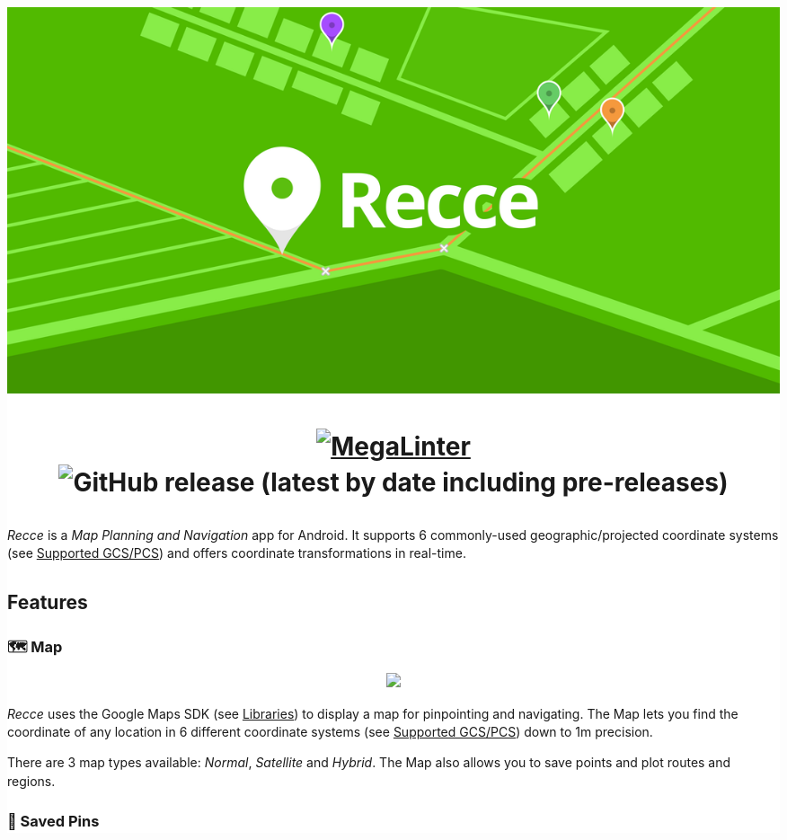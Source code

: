 <h1 align="center">
  <img src="docs/banner.png"/>

  [![MegaLinter](https://github.com/nujiak/recce/workflows/MegaLinter/badge.svg?branch=master)](https://github.com/nujiak/recce/actions?query=workflow%3AMegaLinter+branch%3Amaster) ![GitHub release (latest by date including pre-releases)](https://img.shields.io/github/v/release/nujiak/recce?color=brightgreen&include_prereleases)
</h1>

*Recce* is a *Map Planning and Navigation* app for Android. It supports 6 commonly-used geographic/projected coordinate systems (see [Supported GCS/PCS](#supported-gcspcs)) and offers coordinate transformations in real-time.

## Features

### 🗺️ Map

<p align="center">
<img src="docs/screenshots/map.png" height = 512>
</p>

*Recce* uses the Google Maps SDK (see [Libraries](#libraries)) to display a map for pinpointing and navigating. The Map lets you find the coordinate of any location in 6 different coordinate systems (see [Supported GCS/PCS](#supported-gcspcs)) down to 1m precision.

There are 3 map types available: *Normal*, *Satellite* and *Hybrid*. The Map also allows you to save points and plot routes and regions.

### 📍 Saved Pins
